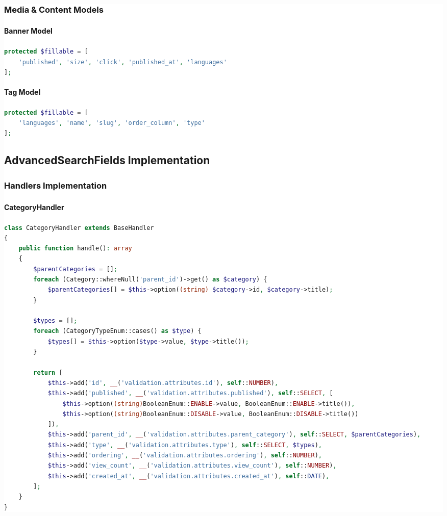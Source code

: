 ### Media & Content Models

#### Banner Model
```php
protected $fillable = [
    'published', 'size', 'click', 'published_at', 'languages'
];
```

#### Tag Model
```php
protected $fillable = [
    'languages', 'name', 'slug', 'order_column', 'type'
];
```

## AdvancedSearchFields Implementation

### Handlers Implementation

#### CategoryHandler
```php
class CategoryHandler extends BaseHandler
{
    public function handle(): array
    {
        $parentCategories = [];
        foreach (Category::whereNull('parent_id')->get() as $category) {
            $parentCategories[] = $this->option((string) $category->id, $category->title);
        }

        $types = [];
        foreach (CategoryTypeEnum::cases() as $type) {
            $types[] = $this->option($type->value, $type->title());
        }

        return [
            $this->add('id', __('validation.attributes.id'), self::NUMBER),
            $this->add('published', __('validation.attributes.published'), self::SELECT, [
                $this->option((string)BooleanEnum::ENABLE->value, BooleanEnum::ENABLE->title()),
                $this->option((string)BooleanEnum::DISABLE->value, BooleanEnum::DISABLE->title())
            ]),
            $this->add('parent_id', __('validation.attributes.parent_category'), self::SELECT, $parentCategories),
            $this->add('type', __('validation.attributes.type'), self::SELECT, $types),
            $this->add('ordering', __('validation.attributes.ordering'), self::NUMBER),
            $this->add('view_count', __('validation.attributes.view_count'), self::NUMBER),
            $this->add('created_at', __('validation.attributes.created_at'), self::DATE),
        ];
    }
}
```
